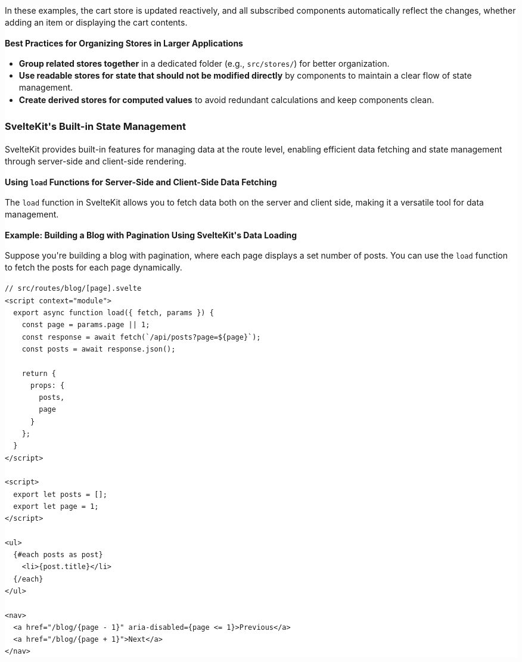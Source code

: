 
In these examples, the cart store is updated reactively, and all subscribed components automatically reflect the changes, whether adding an item or displaying the cart contents.

**Best Practices for Organizing Stores in Larger Applications**

- **Group related stores together** in a dedicated folder (e.g., `src/stores/`) for better organization.
- **Use readable stores for state that should not be modified directly** by components to maintain a clear flow of state management.
- **Create derived stores for computed values** to avoid redundant calculations and keep components clean.

### SvelteKit's Built-in State Management

SvelteKit provides built-in features for managing data at the route level, enabling efficient data fetching and state management through server-side and client-side rendering.

**Using `load` Functions for Server-Side and Client-Side Data Fetching**

The `load` function in SvelteKit allows you to fetch data both on the server and client side, making it a versatile tool for data management.

**Example: Building a Blog with Pagination Using SvelteKit's Data Loading**

Suppose you're building a blog with pagination, where each page displays a set number of posts. You can use the `load` function to fetch the posts for each page dynamically.

```svelte
// src/routes/blog/[page].svelte
<script context="module">
  export async function load({ fetch, params }) {
    const page = params.page || 1;
    const response = await fetch(`/api/posts?page=${page}`);
    const posts = await response.json();

    return {
      props: {
        posts,
        page
      }
    };
  }
</script>

<script>
  export let posts = [];
  export let page = 1;
</script>

<ul>
  {#each posts as post}
    <li>{post.title}</li>
  {/each}
</ul>

<nav>
  <a href="/blog/{page - 1}" aria-disabled={page <= 1}>Previous</a>
  <a href="/blog/{page + 1}">Next</a>
</nav>
```
